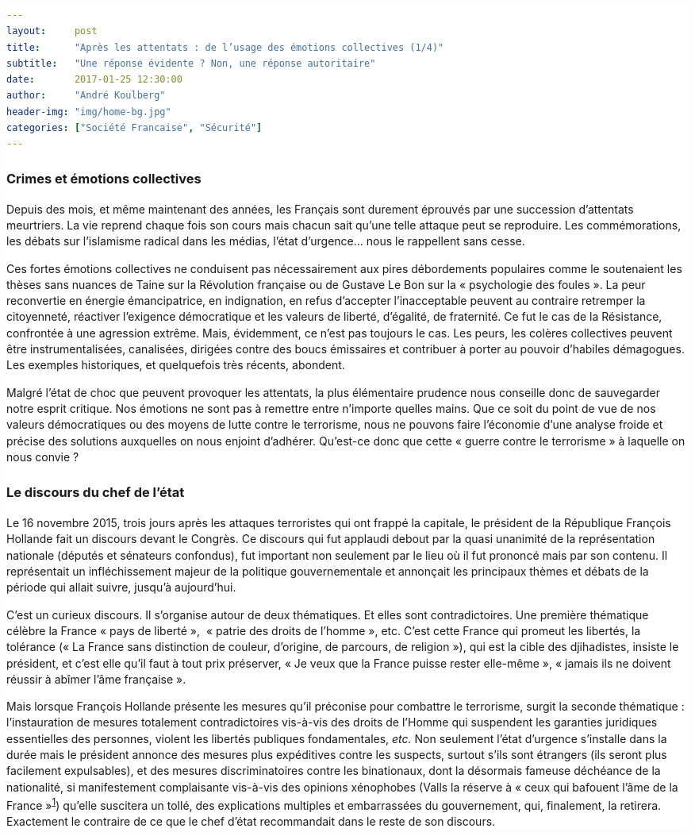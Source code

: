```yaml
---
layout:     post
title:      "Après les attentats : de l’usage des émotions collectives (1/4)"
subtitle:   "Une réponse évidente ? Non, une réponse autoritaire"
date:       2017-01-25 12:30:00
author:     "André Koulberg"
header-img: "img/home-bg.jpg"
categories: ["Société Francaise", "Sécurité"]
---
```


### Crimes et émotions collectives

Depuis des mois, et même maintenant des années, les Français sont durement éprouvés par une succession d’attentats meurtriers. La vie reprend chaque fois son cours mais chacun sait qu’une telle attaque peut se reproduire. Les commémorations, les débats sur l’islamisme radical dans les médias, l’état d’urgence... nous le rappellent sans cesse.

Ces fortes émotions collectives ne conduisent pas nécessairement aux pires débordements populaires comme le soutenaient les thèses sans nuances de Taine sur la Révolution française ou de Gustave Le Bon sur la « psychologie des foules ». La peur reconvertie en énergie émancipatrice, en indignation, en refus d’accepter l’inacceptable peuvent au contraire retremper la citoyenneté, réactiver l’exigence démocratique et les valeurs de liberté, d’égalité, de fraternité. Ce fut le cas de la Résistance, confrontée à une agression extrême. Mais, évidemment, ce n’est pas toujours le cas. Les peurs, les colères collectives peuvent être instrumentalisées, canalisées, dirigées contre des boucs émissaires et contribuer à porter au pouvoir d’habiles démagogues. Les exemples historiques, et quelquefois très récents, abondent.

Malgré l’état de choc que peuvent provoquer les attentats, la plus élémentaire prudence nous conseille donc de sauvegarder notre esprit critique. Nos émotions ne sont pas à remettre entre n’importe quelles mains. Que ce soit du point de vue de nos valeurs démocratiques ou des moyens de lutte contre le terrorisme, nous ne pouvons faire l’économie d’une analyse froide et précise des solutions auxquelles on nous enjoint d’adhérer. Qu’est-ce donc que cette « guerre contre le terrorisme » à laquelle on nous convie ?

### Le discours du chef de l’état

Le 16 novembre 2015, trois jours après les attaques terroristes qui ont frappé la capitale, le président de la République François Hollande fait un discours devant le Congrès. Ce discours qui fut applaudi debout par la quasi unanimité de la représentation nationale (députés et sénateurs confondus), fut important non seulement par le lieu où il fut prononcé mais par son contenu. Il représentait un infléchissement majeur de la politique gouvernementale et annonçait les principaux thèmes et débats de la période qui allait suivre, jusqu’à aujourd’hui.

C’est un curieux discours. Il s’organise autour de deux thématiques. Et elles sont contradictoires. Une première thématique célèbre la France « pays de liberté »,  « patrie des droits de l’homme », etc. C’est cette France qui promeut les libertés, la tolérance (« La France sans distinction de couleur, d’origine, de parcours, de religion »), qui est la cible des djihadistes, insiste le président, et c’est elle qu’il faut à tout prix préserver, « Je veux que la France puisse rester elle-même », « jamais ils ne doivent réussir à abîmer l’âme française ».

Mais lorsque François Hollande présente les mesures qu’il préconise pour combattre le terrorisme, surgit la seconde thématique : l’instauration de mesures totalement contradictoires vis-à-vis des droits de l’Homme qui suspendent les garanties juridiques essentielles des personnes, violent les libertés publiques fondamentales, _etc._ Non seulement l’état d’urgence s’installe dans la durée mais le président annonce des mesures plus expéditives contre les suspects, surtout s’ils sont étrangers (ils seront plus facilement expulsables), et des mesures discriminatoires contre les binationaux, dont la désormais fameuse déchéance de la nationalité, si manifestement complaisante vis-à-vis des opinions xénophobes (Valls la réserve à « ceux qui bafouent l’âme de la France »<sup>[1](#footnote-1)</sup>) qu’elle suscitera un tollé, des explications multiples et embarrassées du gouvernement, qui, finalement, la retirera. Exactement le contraire de ce que le chef d’état recommandait dans le reste de son discours.
